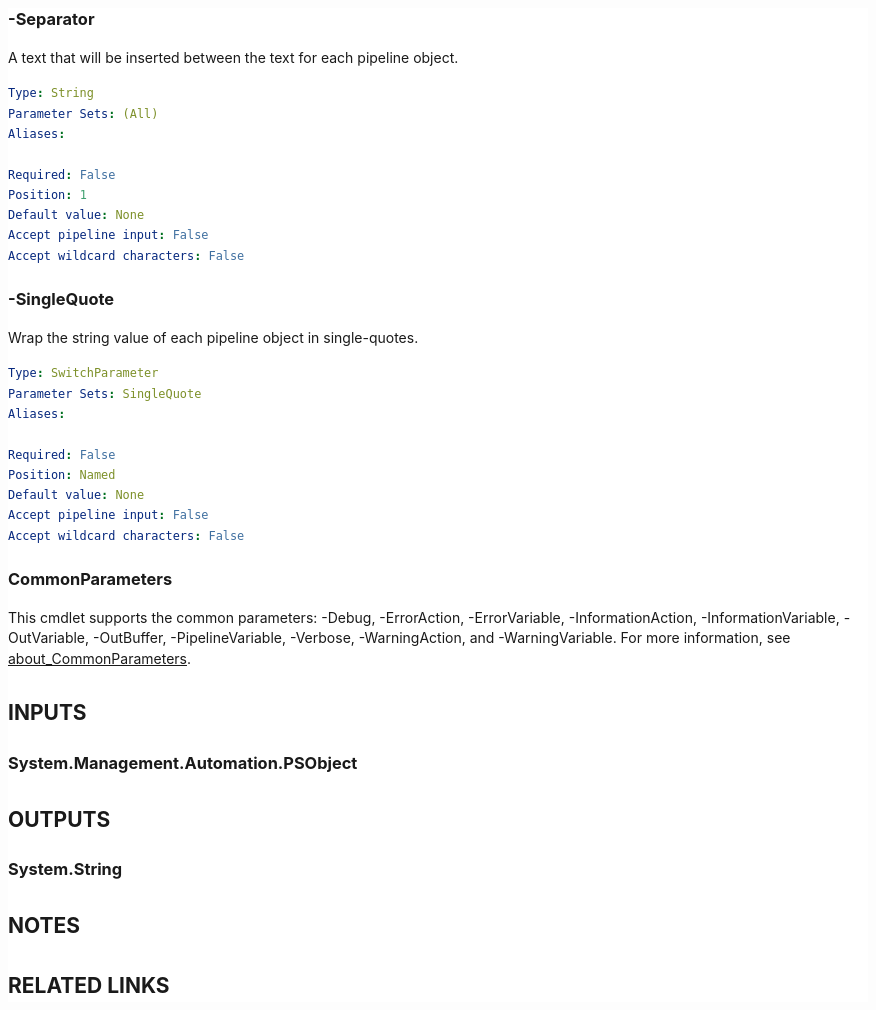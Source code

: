 ### -Separator

A text that will be inserted between the text for each pipeline object.

```yaml
Type: String
Parameter Sets: (All)
Aliases:

Required: False
Position: 1
Default value: None
Accept pipeline input: False
Accept wildcard characters: False
```

### -SingleQuote

Wrap the string value of each pipeline object in single-quotes.

```yaml
Type: SwitchParameter
Parameter Sets: SingleQuote
Aliases:

Required: False
Position: Named
Default value: None
Accept pipeline input: False
Accept wildcard characters: False
```

### CommonParameters

This cmdlet supports the common parameters: -Debug, -ErrorAction, -ErrorVariable,
-InformationAction, -InformationVariable, -OutVariable, -OutBuffer, -PipelineVariable, -Verbose,
-WarningAction, and -WarningVariable. For more information, see [about_CommonParameters](https://go.microsoft.com/fwlink/?LinkID=113216).

## INPUTS

### System.Management.Automation.PSObject

## OUTPUTS

### System.String

## NOTES

## RELATED LINKS

